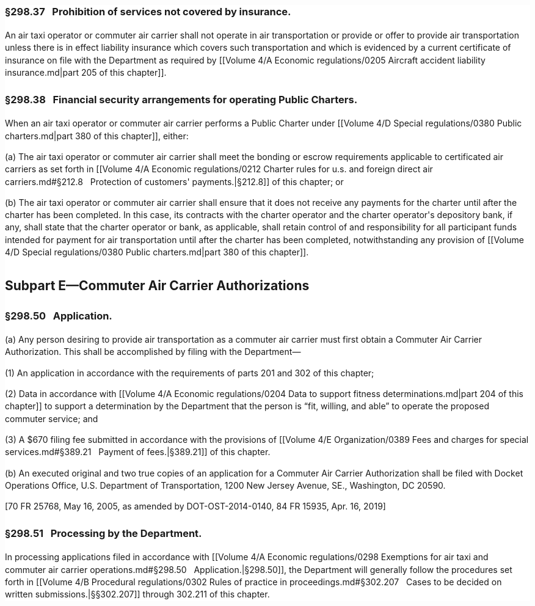 ### §298.37   Prohibition of services not covered by insurance.

An air taxi operator or commuter air carrier shall not operate in air transportation or provide or offer to provide air transportation unless there is in effect liability insurance which covers such transportation and which is evidenced by a current certificate of insurance on file with the Department as required by [[Volume 4/A Economic regulations/0205 Aircraft accident liability insurance.md|part 205 of this chapter]].

### §298.38   Financial security arrangements for operating Public Charters.

When an air taxi operator or commuter air carrier performs a Public Charter under [[Volume 4/D Special regulations/0380 Public charters.md|part 380 of this chapter]], either:

\(a\) The air taxi operator or commuter air carrier shall meet the bonding or escrow requirements applicable to certificated air carriers as set forth in [[Volume 4/A Economic regulations/0212 Charter rules for u.s. and foreign direct air carriers.md#§212.8   Protection of customers' payments.|§212.8]] of this chapter; or

\(b\) The air taxi operator or commuter air carrier shall ensure that it does not receive any payments for the charter until after the charter has been completed. In this case, its contracts with the charter operator and the charter operator's depository bank, if any, shall state that the charter operator or bank, as applicable, shall retain control of and responsibility for all participant funds intended for payment for air transportation until after the charter has been completed, notwithstanding any provision of [[Volume 4/D Special regulations/0380 Public charters.md|part 380 of this chapter]].

## Subpart E—Commuter Air Carrier Authorizations

### §298.50   Application.

\(a\) Any person desiring to provide air transportation as a commuter air carrier must first obtain a Commuter Air Carrier Authorization. This shall be accomplished by filing with the Department—

\(1\) An application in accordance with the requirements of parts 201 and 302 of this chapter;

\(2\) Data in accordance with [[Volume 4/A Economic regulations/0204 Data to support fitness determinations.md|part 204 of this chapter]] to support a determination by the Department that the person is “fit, willing, and able” to operate the proposed commuter service; and

\(3\) A \$670 filing fee submitted in accordance with the provisions of [[Volume 4/E Organization/0389 Fees and charges for special services.md#§389.21   Payment of fees.|§389.21]] of this chapter.

\(b\) An executed original and two true copies of an application for a Commuter Air Carrier Authorization shall be filed with Docket Operations Office, U.S. Department of Transportation, 1200 New Jersey Avenue, SE., Washington, DC 20590.

\[70 FR 25768, May 16, 2005, as amended by DOT-OST-2014-0140, 84 FR 15935, Apr. 16, 2019\]

### §298.51   Processing by the Department.

In processing applications filed in accordance with [[Volume 4/A Economic regulations/0298 Exemptions for air taxi and commuter air carrier operations.md#§298.50   Application.|§298.50]], the Department will generally follow the procedures set forth in [[Volume 4/B Procedural regulations/0302 Rules of practice in proceedings.md#§302.207   Cases to be decided on written submissions.|§§302.207]] through 302.211 of this chapter.
